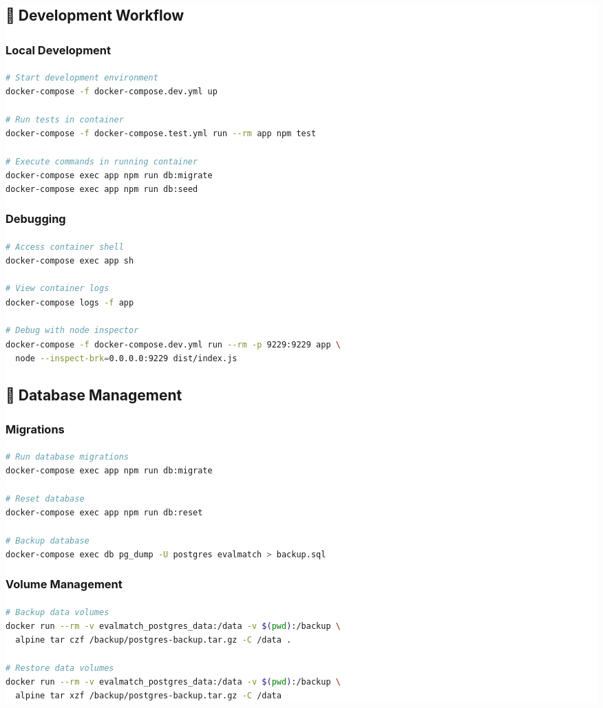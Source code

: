 ## 🧪 Development Workflow

### Local Development
```bash
# Start development environment
docker-compose -f docker-compose.dev.yml up

# Run tests in container
docker-compose -f docker-compose.test.yml run --rm app npm test

# Execute commands in running container
docker-compose exec app npm run db:migrate
docker-compose exec app npm run db:seed
```

### Debugging
```bash
# Access container shell
docker-compose exec app sh

# View container logs
docker-compose logs -f app

# Debug with node inspector
docker-compose -f docker-compose.dev.yml run --rm -p 9229:9229 app \
  node --inspect-brk=0.0.0.0:9229 dist/index.js
```

## 🔄 Database Management

### Migrations
```bash
# Run database migrations
docker-compose exec app npm run db:migrate

# Reset database
docker-compose exec app npm run db:reset

# Backup database
docker-compose exec db pg_dump -U postgres evalmatch > backup.sql
```

### Volume Management
```bash
# Backup data volumes
docker run --rm -v evalmatch_postgres_data:/data -v $(pwd):/backup \
  alpine tar czf /backup/postgres-backup.tar.gz -C /data .

# Restore data volumes
docker run --rm -v evalmatch_postgres_data:/data -v $(pwd):/backup \
  alpine tar xzf /backup/postgres-backup.tar.gz -C /data
```
